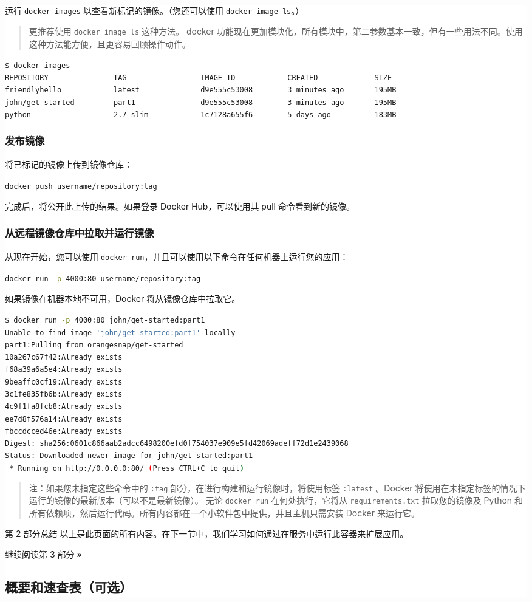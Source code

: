 运行 `docker images` 以查看新标记的镜像。（您还可以使用 `docker image ls`。）

> 更推荐使用 `docker image ls` 这种方法。 docker 功能现在更加模块化，所有模块中，第二参数基本一致，但有一些用法不同。使用这种方法能方便，且更容易回顾操作动作。

```bash
$ docker images
REPOSITORY               TAG                 IMAGE ID            CREATED             SIZE
friendlyhello            latest              d9e555c53008        3 minutes ago       195MB
john/get-started         part1               d9e555c53008        3 minutes ago       195MB
python                   2.7-slim            1c7128a655f6        5 days ago          183MB
```

### 发布镜像

将已标记的镜像上传到镜像仓库：

```bash
docker push username/repository:tag
```

完成后，将公开此上传的结果。如果登录 Docker Hub，可以使用其 pull 命令看到新的镜像。

### 从远程镜像仓库中拉取并运行镜像

从现在开始，您可以使用 `docker run`，并且可以使用以下命令在任何机器上运行您的应用：

```bash
docker run -p 4000:80 username/repository:tag
```

如果镜像在机器本地不可用，Docker 将从镜像仓库中拉取它。

```bash
$ docker run -p 4000:80 john/get-started:part1
Unable to find image 'john/get-started:part1' locally
part1:Pulling from orangesnap/get-started
10a267c67f42:Already exists
f68a39a6a5e4:Already exists
9beaffc0cf19:Already exists
3c1fe835fb6b:Already exists
4c9f1fa8fcb8:Already exists
ee7d8f576a14:Already exists
fbccdcced46e:Already exists
Digest: sha256:0601c866aab2adcc6498200efd0f754037e909e5fd42069adeff72d1e2439068
Status: Downloaded newer image for john/get-started:part1
 * Running on http://0.0.0.0:80/ (Press CTRL+C to quit)
```

> 注：如果您未指定这些命令中的 `:tag` 部分，在进行构建和运行镜像时，将使用标签 `:latest` 。Docker 将使用在未指定标签的情况下运行的镜像的最新版本（可以不是最新镜像）。
无论 `docker run` 在何处执行，它将从 `requirements.txt` 拉取您的镜像及 Python 和所有依赖项，然后运行代码。所有内容都在一个小软件包中提供，并且主机只需安装 Docker 来运行它。

第 2 部分总结
以上是此页面的所有内容。在下一节中，我们学习如何通过在服务中运行此容器来扩展应用。

继续阅读第 3 部分 »

## 概要和速查表（可选）
